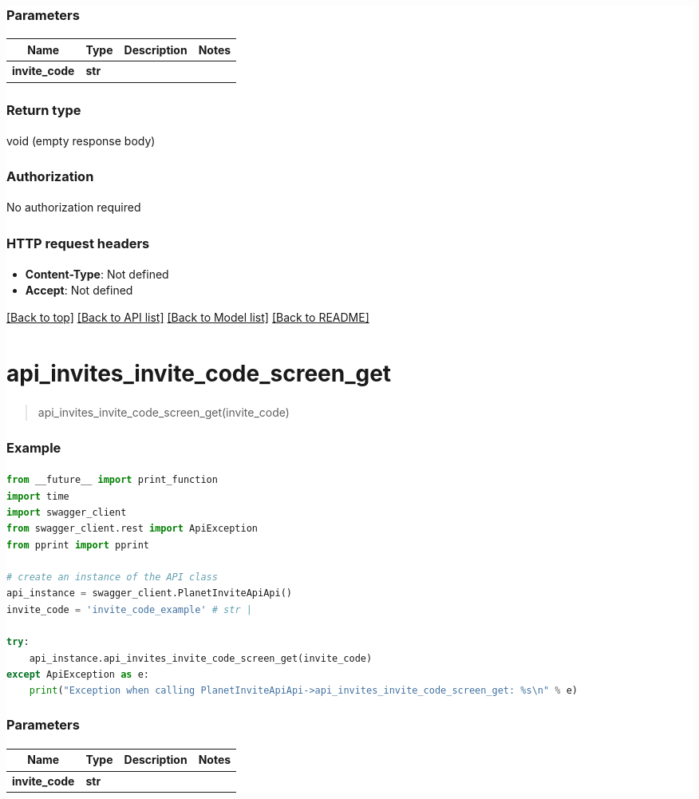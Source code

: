 
### Parameters

Name | Type | Description  | Notes
------------- | ------------- | ------------- | -------------
 **invite_code** | **str**|  | 

### Return type

void (empty response body)

### Authorization

No authorization required

### HTTP request headers

 - **Content-Type**: Not defined
 - **Accept**: Not defined

[[Back to top]](#) [[Back to API list]](../README.md#documentation-for-api-endpoints) [[Back to Model list]](../README.md#documentation-for-models) [[Back to README]](../README.md)

# **api_invites_invite_code_screen_get**
> api_invites_invite_code_screen_get(invite_code)



### Example
```python
from __future__ import print_function
import time
import swagger_client
from swagger_client.rest import ApiException
from pprint import pprint

# create an instance of the API class
api_instance = swagger_client.PlanetInviteApiApi()
invite_code = 'invite_code_example' # str | 

try:
    api_instance.api_invites_invite_code_screen_get(invite_code)
except ApiException as e:
    print("Exception when calling PlanetInviteApiApi->api_invites_invite_code_screen_get: %s\n" % e)
```

### Parameters

Name | Type | Description  | Notes
------------- | ------------- | ------------- | -------------
 **invite_code** | **str**|  | 
